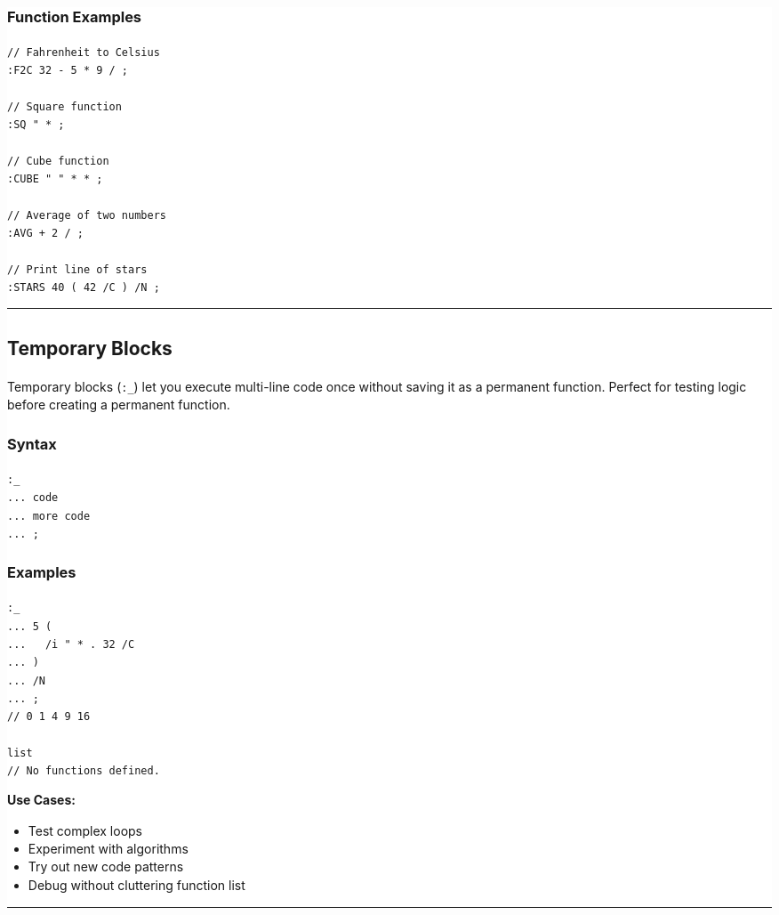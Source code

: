 ### Function Examples

```mint
// Fahrenheit to Celsius
:F2C 32 - 5 * 9 / ;

// Square function
:SQ " * ;

// Cube function
:CUBE " " * * ;

// Average of two numbers
:AVG + 2 / ;

// Print line of stars
:STARS 40 ( 42 /C ) /N ;
```

---

## Temporary Blocks

Temporary blocks (`:_`) let you execute multi-line code once without saving it as a permanent function. Perfect for testing logic before creating a permanent function.

### Syntax

```mint
:_
... code
... more code
... ;
```

### Examples

```mint
:_
... 5 (
...   /i " * . 32 /C
... )
... /N
... ;
// 0 1 4 9 16 

list
// No functions defined.
```

**Use Cases:**
- Test complex loops
- Experiment with algorithms
- Try out new code patterns
- Debug without cluttering function list

---